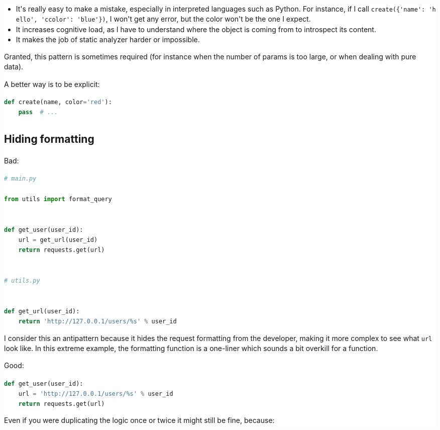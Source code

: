 - It's really easy to make a mistake, especially in interpreted
  languages such as Python. For instance, if I call
  `create({'name': 'hello', 'ccolor': 'blue'})`, I won't get any error,
  but the color won't be the one I expect.
- It increases cognitive load, as I have to understand where the object
  is coming from to introspect its content.
- It makes the job of static analyzer harder or impossible.

Granted, this pattern is sometimes required (for instance when the
number of params is too large, or when dealing with pure data).

A better way is to be explicit:

```python
def create(name, color='red'):
    pass  # ...
```

## Hiding formatting

Bad:

```python
# main.py

from utils import format_query


def get_user(user_id):
    url = get_url(user_id)
    return requests.get(url)


# utils.py


def get_url(user_id):
    return 'http://127.0.0.1/users/%s' % user_id
```

I consider this an antipattern because it hides the request formatting
from the developer, making it more complex to see what `url` look like.
In this extreme example, the formatting function is a one-liner which
sounds a bit overkill for a function.

Good:

```python
def get_user(user_id):
    url = 'http://127.0.0.1/users/%s' % user_id
    return requests.get(url)
```

Even if you were duplicating the logic once or twice it might still be
fine, because:

